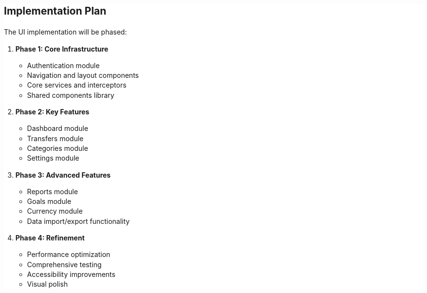 ## Implementation Plan

The UI implementation will be phased:

1. **Phase 1: Core Infrastructure**
   - Authentication module
   - Navigation and layout components
   - Core services and interceptors
   - Shared components library

2. **Phase 2: Key Features**
   - Dashboard module
   - Transfers module
   - Categories module
   - Settings module

3. **Phase 3: Advanced Features**
   - Reports module
   - Goals module
   - Currency module
   - Data import/export functionality

4. **Phase 4: Refinement**
   - Performance optimization
   - Comprehensive testing
   - Accessibility improvements
   - Visual polish